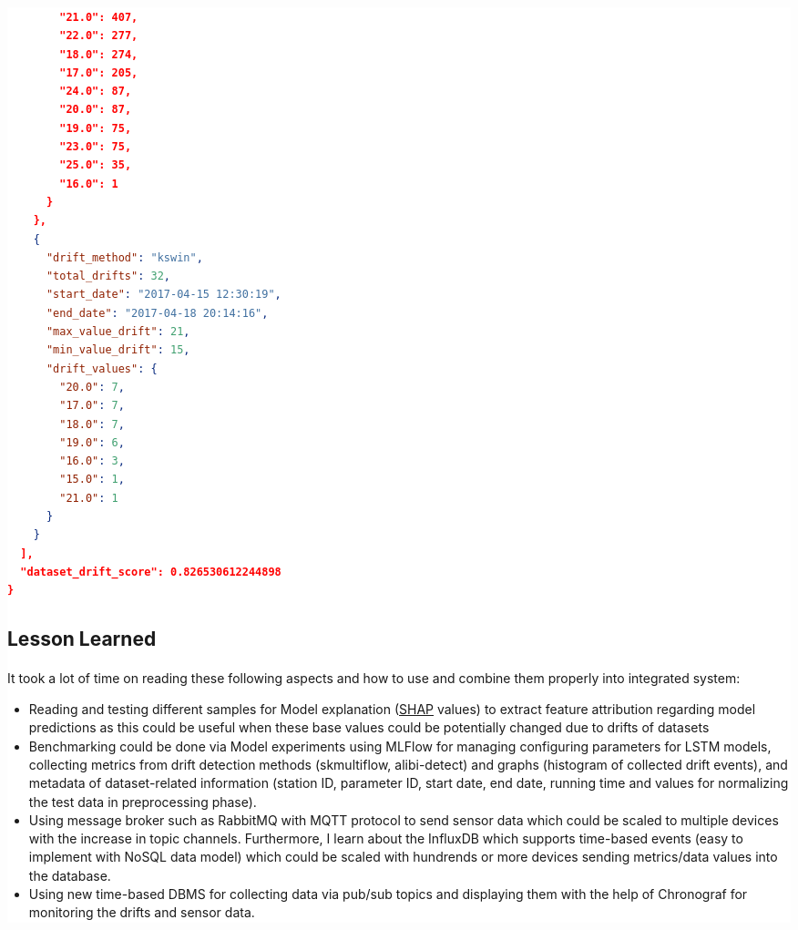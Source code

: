 ```json
        "21.0": 407,
        "22.0": 277,
        "18.0": 274,
        "17.0": 205,
        "24.0": 87,
        "20.0": 87,
        "19.0": 75,
        "23.0": 75,
        "25.0": 35,
        "16.0": 1
      }
    },
    {
      "drift_method": "kswin",
      "total_drifts": 32,
      "start_date": "2017-04-15 12:30:19",
      "end_date": "2017-04-18 20:14:16",
      "max_value_drift": 21,
      "min_value_drift": 15,
      "drift_values": {
        "20.0": 7,
        "17.0": 7,
        "18.0": 7,
        "19.0": 6,
        "16.0": 3,
        "15.0": 1,
        "21.0": 1
      }
    }
  ],
  "dataset_drift_score": 0.826530612244898
}
```
## Lesson Learned
It took a lot of time on reading these following aspects and how to use and combine them properly into integrated system:

* Reading and testing different samples for Model explanation ([SHAP](https://github.com/slundberg/shap) values) to extract feature attribution regarding model predictions as this could be useful when these base values could be potentially changed due to drifts of datasets
* Benchmarking could be done via Model experiments using MLFlow for managing configuring parameters for LSTM models, collecting metrics from drift detection methods (skmultiflow, alibi-detect) and graphs (histogram of collected drift events), and metadata of dataset-related information (station ID, parameter ID, start date, end date, running time and values for normalizing the test data in preprocessing phase).
* Using message broker such as RabbitMQ with MQTT protocol to send sensor data which could be scaled to multiple devices with the increase in topic channels. Furthermore, I learn about the InfluxDB which supports time-based events (easy to implement with NoSQL data model) which could be scaled with hundrends or more devices sending metrics/data values into the database. 
* Using new time-based DBMS for collecting data via pub/sub topics and displaying them with the help of Chronograf for monitoring the drifts and sensor data. 
